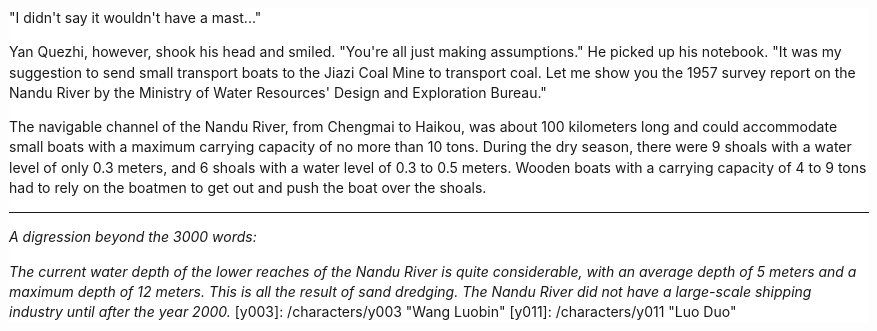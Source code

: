 "I didn't say it wouldn't have a mast..."

Yan Quezhi, however, shook his head and smiled. "You're all just making assumptions." He picked up his notebook. "It was my suggestion to send small transport boats to the Jiazi Coal Mine to transport coal. Let me show you the 1957 survey report on the Nandu River by the Ministry of Water Resources' Design and Exploration Bureau."

The navigable channel of the Nandu River, from Chengmai to Haikou, was about 100 kilometers long and could accommodate small boats with a maximum carrying capacity of no more than 10 tons. During the dry season, there were 9 shoals with a water level of only 0.3 meters, and 6 shoals with a water level of 0.3 to 0.5 meters. Wooden boats with a carrying capacity of 4 to 9 tons had to rely on the boatmen to get out and push the boat over the shoals.

---
*A digression beyond the 3000 words:*

*The current water depth of the lower reaches of the Nandu River is quite considerable, with an average depth of 5 meters and a maximum depth of 12 meters. This is all the result of sand dredging. The Nandu River did not have a large-scale shipping industry until after the year 2000.*
[y003]: /characters/y003 "Wang Luobin"
[y011]: /characters/y011 "Luo Duo"